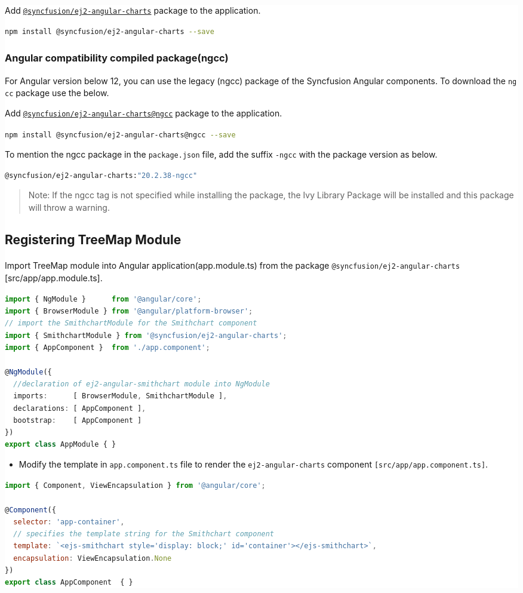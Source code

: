 Add [`@syncfusion/ej2-angular-charts`](https://www.npmjs.com/package/@syncfusion/ej2-angular-charts/v/20.2.38) package to the application.

```bash
npm install @syncfusion/ej2-angular-charts --save
```

### Angular compatibility compiled package(ngcc)

For Angular version below 12, you can use the legacy (ngcc) package of the Syncfusion Angular components. To download the `ngcc` package use the below.

Add [`@syncfusion/ej2-angular-charts@ngcc`](https://www.npmjs.com/package/@syncfusion/ej2-angular-charts/v/20.2.38-ngcc) package to the application.

```bash
npm install @syncfusion/ej2-angular-charts@ngcc --save
```

To mention the ngcc package in the `package.json` file, add the suffix `-ngcc` with the package version as below.

```bash
@syncfusion/ej2-angular-charts:"20.2.38-ngcc"
```

>Note: If the ngcc tag is not specified while installing the package, the Ivy Library Package will be installed and this package will throw a warning.

## Registering TreeMap Module

Import TreeMap module into Angular application(app.module.ts) from the package `@syncfusion/ej2-angular-charts` [src/app/app.module.ts].

```typescript
import { NgModule }      from '@angular/core';
import { BrowserModule } from '@angular/platform-browser';
// import the SmithchartModule for the Smithchart component
import { SmithchartModule } from '@syncfusion/ej2-angular-charts';
import { AppComponent }  from './app.component';

@NgModule({
  //declaration of ej2-angular-smithchart module into NgModule
  imports:      [ BrowserModule, SmithchartModule ],
  declarations: [ AppComponent ],
  bootstrap:    [ AppComponent ]
})
export class AppModule { }
```

* Modify the template in `app.component.ts` file to render the `ej2-angular-charts` component
`[src/app/app.component.ts]`.

```javascript
import { Component, ViewEncapsulation } from '@angular/core';

@Component({
  selector: 'app-container',
  // specifies the template string for the Smithchart component
  template: `<ejs-smithchart style='display: block;' id='container'></ejs-smithchart>`,
  encapsulation: ViewEncapsulation.None
})
export class AppComponent  { }
```
